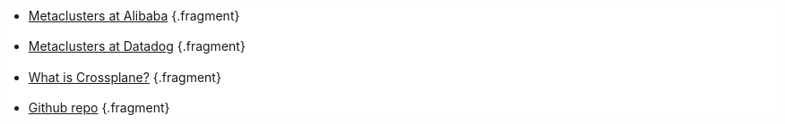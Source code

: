 - [Metaclusters at Alibaba](https://discourse.world/h/2020/01/09/How-Alibaba-Cloud-manages-tens-of-thousands-of-Kubernetes-clusters-with...Kubernetes) {.fragment}

- [Metaclusters at Datadog](https://www.youtube.com/watch?v=wzj2VQutJws) {.fragment}

- [What is Crossplane?](https://www.youtube.com/watch?v=UffM5Gr1m-0) {.fragment}

- [Github repo]() {.fragment}




